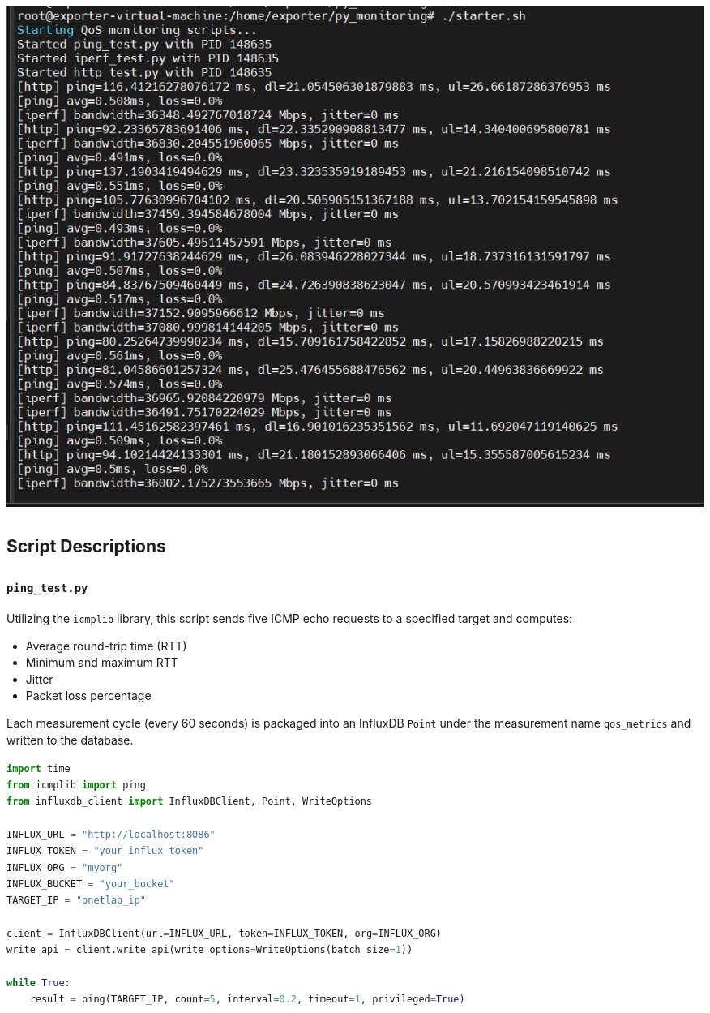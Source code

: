 ![result2](../blob/Monitoring/qos/image%20(4).png)

## Script Descriptions

### `ping_test.py`

Utilizing the `icmplib` library, this script sends five ICMP echo requests to a specified target and computes:

* Average round-trip time (RTT)
* Minimum and maximum RTT
* Jitter
* Packet loss percentage

Each measurement cycle (every 60 seconds) is packaged into an InfluxDB `Point` under the measurement name `qos_metrics` and written to the database.

```python
import time
from icmplib import ping
from influxdb_client import InfluxDBClient, Point, WriteOptions

INFLUX_URL = "http://localhost:8086"
INFLUX_TOKEN = "your_influx_token"
INFLUX_ORG = "myorg"
INFLUX_BUCKET = "your_bucket"
TARGET_IP = "pnetlab_ip"

client = InfluxDBClient(url=INFLUX_URL, token=INFLUX_TOKEN, org=INFLUX_ORG)
write_api = client.write_api(write_options=WriteOptions(batch_size=1))

while True:
    result = ping(TARGET_IP, count=5, interval=0.2, timeout=1, privileged=True)
```